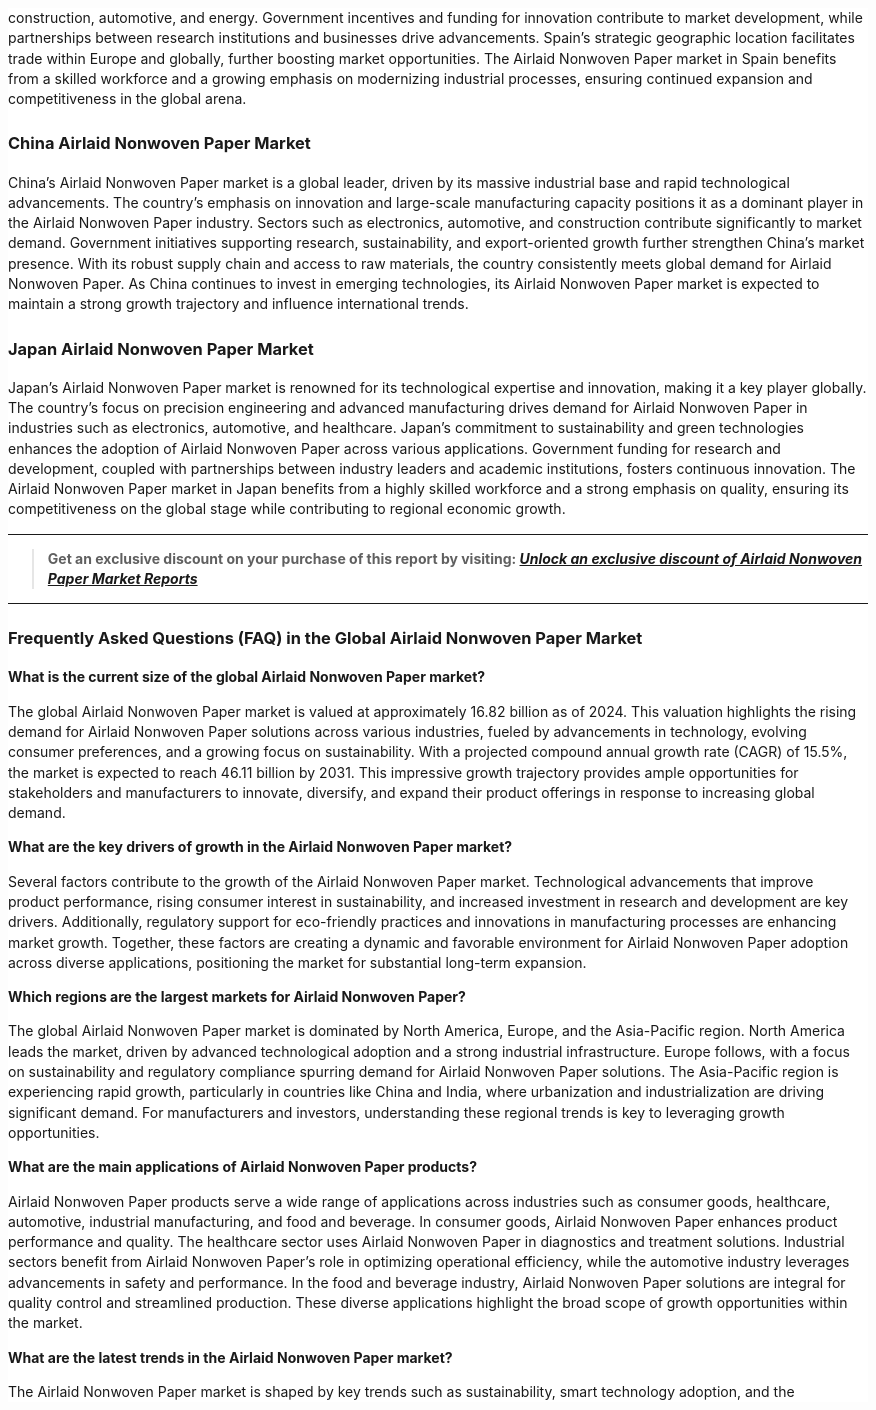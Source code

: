 construction, automotive, and energy. Government incentives and funding for innovation contribute to market development, while partnerships between research institutions and businesses drive advancements. Spain&rsquo;s strategic geographic location facilitates trade within Europe and globally, further boosting market opportunities. The Airlaid Nonwoven Paper market in Spain benefits from a skilled workforce and a growing emphasis on modernizing industrial processes, ensuring continued expansion and competitiveness in the global arena.</p><h3>China Airlaid Nonwoven Paper Market</h3><p>China&rsquo;s Airlaid Nonwoven Paper market is a global leader, driven by its massive industrial base and rapid technological advancements. The country&rsquo;s emphasis on innovation and large-scale manufacturing capacity positions it as a dominant player in the Airlaid Nonwoven Paper industry. Sectors such as electronics, automotive, and construction contribute significantly to market demand. Government initiatives supporting research, sustainability, and export-oriented growth further strengthen China&rsquo;s market presence. With its robust supply chain and access to raw materials, the country consistently meets global demand for Airlaid Nonwoven Paper. As China continues to invest in emerging technologies, its Airlaid Nonwoven Paper market is expected to maintain a strong growth trajectory and influence international trends.</p><h3>Japan Airlaid Nonwoven Paper Market</h3><p>Japan&rsquo;s Airlaid Nonwoven Paper market is renowned for its technological expertise and innovation, making it a key player globally. The country&rsquo;s focus on precision engineering and advanced manufacturing drives demand for Airlaid Nonwoven Paper in industries such as electronics, automotive, and healthcare. Japan&rsquo;s commitment to sustainability and green technologies enhances the adoption of Airlaid Nonwoven Paper across various applications. Government funding for research and development, coupled with partnerships between industry leaders and academic institutions, fosters continuous innovation. The Airlaid Nonwoven Paper market in Japan benefits from a highly skilled workforce and a strong emphasis on quality, ensuring its competitiveness on the global stage while contributing to regional economic growth.</p><hr /><blockquote><p><strong>Get an exclusive discount on your purchase of this report by visiting: <em><a href="://marketresearchpulse.com/ask-for-discount/82363?utm_source=Github&amp;utm_medium=026">Unlock an exclusive discount of Airlaid Nonwoven Paper Market Reports</a></em>&nbsp;</strong></p></blockquote><hr /><h3>Frequently Asked Questions (FAQ) in the Global Airlaid Nonwoven Paper Market</h3><p><strong>What is the current size of the global Airlaid Nonwoven Paper market?</strong></p><p>The global Airlaid Nonwoven Paper market is valued at approximately 16.82 billion as of 2024. This valuation highlights the rising demand for Airlaid Nonwoven Paper solutions across various industries, fueled by advancements in technology, evolving consumer preferences, and a growing focus on sustainability. With a projected compound annual growth rate (CAGR) of 15.5%, the market is expected to reach 46.11 billion by 2031. This impressive growth trajectory provides ample opportunities for stakeholders and manufacturers to innovate, diversify, and expand their product offerings in response to increasing global demand.</p><p><strong>What are the key drivers of growth in the Airlaid Nonwoven Paper market?</strong></p><p>Several factors contribute to the growth of the Airlaid Nonwoven Paper market. Technological advancements that improve product performance, rising consumer interest in sustainability, and increased investment in research and development are key drivers. Additionally, regulatory support for eco-friendly practices and innovations in manufacturing processes are enhancing market growth. Together, these factors are creating a dynamic and favorable environment for Airlaid Nonwoven Paper adoption across diverse applications, positioning the market for substantial long-term expansion.</p><p><strong>Which regions are the largest markets for Airlaid Nonwoven Paper?</strong></p><p>The global Airlaid Nonwoven Paper market is dominated by North America, Europe, and the Asia-Pacific region. North America leads the market, driven by advanced technological adoption and a strong industrial infrastructure. Europe follows, with a focus on sustainability and regulatory compliance spurring demand for Airlaid Nonwoven Paper solutions. The Asia-Pacific region is experiencing rapid growth, particularly in countries like China and India, where urbanization and industrialization are driving significant demand. For manufacturers and investors, understanding these regional trends is key to leveraging growth opportunities.</p><p><strong>What are the main applications of Airlaid Nonwoven Paper products?</strong></p><p>Airlaid Nonwoven Paper products serve a wide range of applications across industries such as consumer goods, healthcare, automotive, industrial manufacturing, and food and beverage. In consumer goods, Airlaid Nonwoven Paper enhances product performance and quality. The healthcare sector uses Airlaid Nonwoven Paper in diagnostics and treatment solutions. Industrial sectors benefit from Airlaid Nonwoven Paper&rsquo;s role in optimizing operational efficiency, while the automotive industry leverages advancements in safety and performance. In the food and beverage industry, Airlaid Nonwoven Paper solutions are integral for quality control and streamlined production. These diverse applications highlight the broad scope of growth opportunities within the market.</p><p><strong>What are the latest trends in the Airlaid Nonwoven Paper market?</strong></p><p>The Airlaid Nonwoven Paper market is shaped by key trends such as sustainability, smart technology adoption, and the
